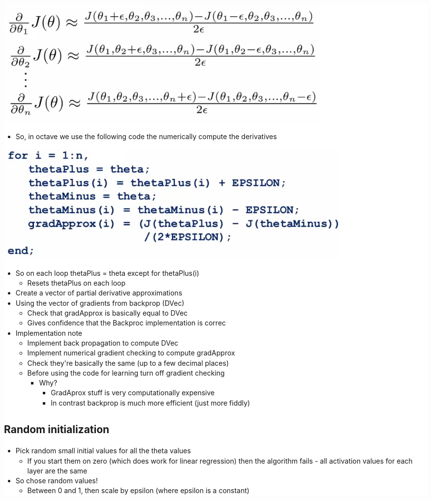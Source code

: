 ![](09_Neural_Networks_Learning_files/Image_32.png)

- So, in octave we use the following code the numerically compute the derivatives

![](09_Neural_Networks_Learning_files/Image_33.png)

- So on each loop thetaPlus = theta except for thetaPlus(i)
  - Resets thetaPlus on each loop
- Create a vector of partial derivative approximations
- Using the vector of gradients from backprop (DVec)
  - Check that gradApprox is basically equal to DVec
  - Gives confidence that the Backproc implementation is correc
- Implementation note
  - Implement back propagation to compute DVec
  - Implement numerical gradient checking to compute gradApprox
  - Check they're basically the same (up to a few decimal places)
  - Before using the code for learning turn off gradient checking
    - Why?
      - GradAprox stuff is very computationally expensive
      - In contrast backprop is much more efficient (just more fiddly)

## Random initialization

- Pick random small initial values for all the theta values
  - If you start them on zero (which does work for linear regression) then the algorithm fails - all activation values for each layer are the same
- So chose random values!
  - Between 0 and 1, then scale by epsilon (where epsilon is a constant)

